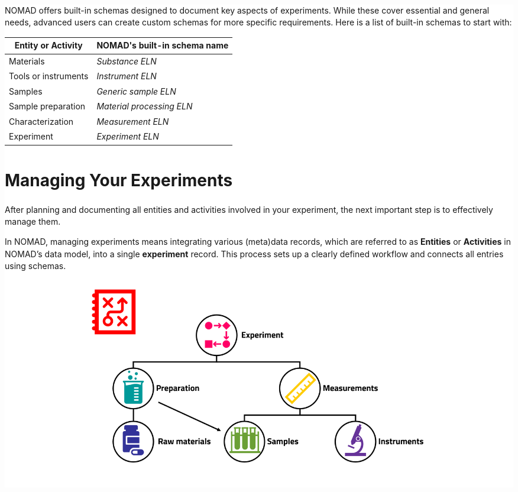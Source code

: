 NOMAD offers built-in schemas designed to document key aspects of experiments. While these cover essential and general needs, advanced users can create custom schemas for more specific requirements. Here is a list of built-in schemas to start with:

| Entity or Activity     | NOMAD's built-in schema name      |
|------------------------|------------------------|
| Materials              | *Substance ELN*        |
| Tools or instruments   | *Instrument ELN*       |
| Samples                | *Generic sample ELN*   |
| Sample preparation     | *Material processing ELN* |
| Characterization       | *Measurement ELN*      |
| Experiment             | *Experiment ELN*       |



# Managing Your Experiments

After planning and documenting all entities and activities involved in your experiment, the next important step is to effectively manage them.

In NOMAD, managing experiments means integrating various (meta)data records, which are referred to as **Entities** or **Activities** in NOMAD’s data model, into a single **experiment** record. This process sets up a clearly defined workflow and connects all entries using schemas.


<div style="text-align: center;">
    <img src="../images/overview/4.png" alt="." width="600">
</div>
